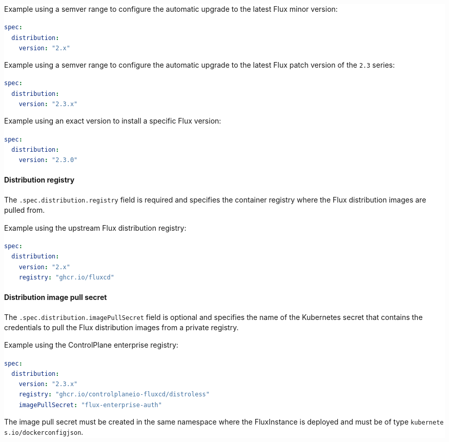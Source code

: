 Example using a semver range to configure the automatic upgrade
to the latest Flux minor version:

```yaml
spec:
  distribution:
    version: "2.x"
```

Example using a semver range to configure the automatic upgrade
to the latest Flux patch version of the `2.3` series:

```yaml
spec:
  distribution:
    version: "2.3.x"
```

Example using an exact version to install a specific Flux version:

```yaml
spec:
  distribution:
    version: "2.3.0"
```

#### Distribution registry

The `.spec.distribution.registry` field is required and specifies the container registry
where the Flux distribution images are pulled from.

Example using the upstream Flux distribution registry:

```yaml
spec:
  distribution:
    version: "2.x"
    registry: "ghcr.io/fluxcd"
```

#### Distribution image pull secret

The `.spec.distribution.imagePullSecret` field is optional and specifies the name of the Kubernetes secret
that contains the credentials to pull the Flux distribution images from a private registry.

Example using the ControlPlane enterprise registry:

```yaml
spec:
  distribution:
    version: "2.3.x"
    registry: "ghcr.io/controlplaneio-fluxcd/distroless"
    imagePullSecret: "flux-enterprise-auth"
```

The image pull secret must be created in the same namespace where the FluxInstance is deployed
and must be of type `kubernetes.io/dockerconfigjson`.
